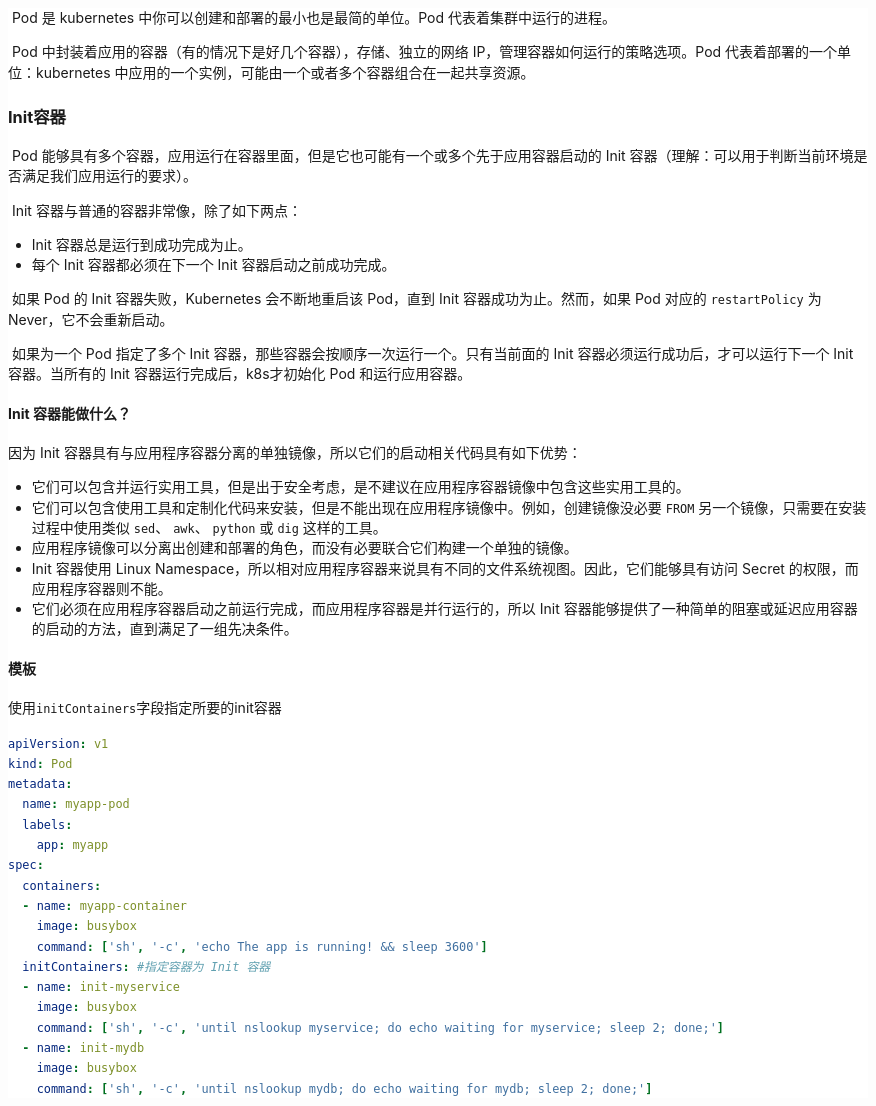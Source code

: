 

​	Pod 是 kubernetes 中你可以创建和部署的最小也是最简的单位。Pod 代表着集群中运行的进程。

​	Pod 中封装着应用的容器（有的情况下是好几个容器），存储、独立的网络 IP，管理容器如何运行的策略选项。Pod 代表着部署的一个单位：kubernetes 中应用的一个实例，可能由一个或者多个容器组合在一起共享资源。

### Init容器

​	Pod 能够具有多个容器，应用运行在容器里面，但是它也可能有一个或多个先于应用容器启动的 Init 容器（理解：可以用于判断当前环境是否满足我们应用运行的要求）。

​	Init 容器与普通的容器非常像，除了如下两点：

- Init 容器总是运行到成功完成为止。
- 每个 Init 容器都必须在下一个 Init 容器启动之前成功完成。

​	如果 Pod 的 Init 容器失败，Kubernetes 会不断地重启该 Pod，直到 Init 容器成功为止。然而，如果 Pod 对应的 `restartPolicy` 为 Never，它不会重新启动。

​	如果为一个 Pod 指定了多个 Init 容器，那些容器会按顺序一次运行一个。只有当前面的 Init 容器必须运行成功后，才可以运行下一个 Init 容器。当所有的 Init 容器运行完成后，k8s才初始化 Pod 和运行应用容器。

#### Init 容器能做什么？

因为 Init 容器具有与应用程序容器分离的单独镜像，所以它们的启动相关代码具有如下优势：

- 它们可以包含并运行实用工具，但是出于安全考虑，是不建议在应用程序容器镜像中包含这些实用工具的。
- 它们可以包含使用工具和定制化代码来安装，但是不能出现在应用程序镜像中。例如，创建镜像没必要 `FROM` 另一个镜像，只需要在安装过程中使用类似 `sed`、 `awk`、 `python` 或 `dig` 这样的工具。
- 应用程序镜像可以分离出创建和部署的角色，而没有必要联合它们构建一个单独的镜像。
- Init 容器使用 Linux Namespace，所以相对应用程序容器来说具有不同的文件系统视图。因此，它们能够具有访问 Secret 的权限，而应用程序容器则不能。
- 它们必须在应用程序容器启动之前运行完成，而应用程序容器是并行运行的，所以 Init 容器能够提供了一种简单的阻塞或延迟应用容器的启动的方法，直到满足了一组先决条件。

#### 模板

使用`initContainers`字段指定所要的init容器

```yaml
apiVersion: v1
kind: Pod
metadata:
  name: myapp-pod
  labels:
    app: myapp
spec:
  containers:
  - name: myapp-container
    image: busybox
    command: ['sh', '-c', 'echo The app is running! && sleep 3600']
  initContainers: #指定容器为 Init 容器
  - name: init-myservice
    image: busybox
    command: ['sh', '-c', 'until nslookup myservice; do echo waiting for myservice; sleep 2; done;']
  - name: init-mydb
    image: busybox
    command: ['sh', '-c', 'until nslookup mydb; do echo waiting for mydb; sleep 2; done;']
```
